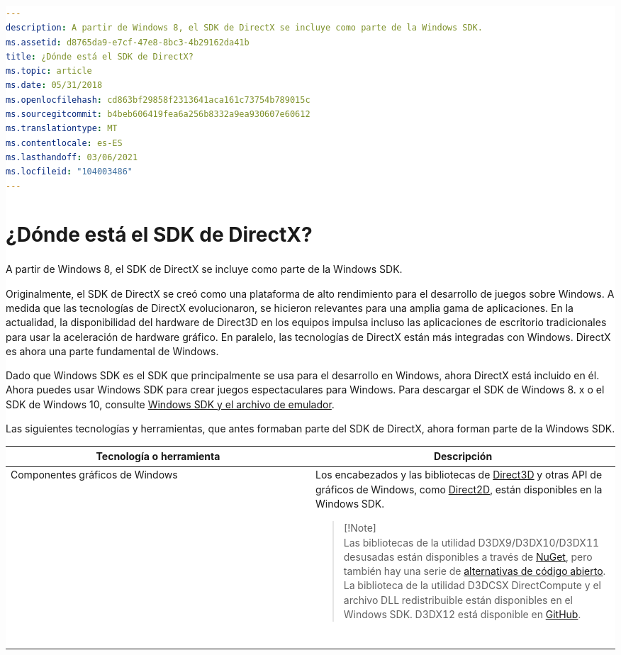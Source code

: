 ```yaml
---
description: A partir de Windows 8, el SDK de DirectX se incluye como parte de la Windows SDK.
ms.assetid: d8765da9-e7cf-47e8-8bc3-4b29162da41b
title: ¿Dónde está el SDK de DirectX?
ms.topic: article
ms.date: 05/31/2018
ms.openlocfilehash: cd863bf29858f2313641aca161c73754b789015c
ms.sourcegitcommit: b4beb606419fea6a256b8332a9ea930607e60612
ms.translationtype: MT
ms.contentlocale: es-ES
ms.lasthandoff: 03/06/2021
ms.locfileid: "104003486"
---
```

# <a name="where-is-the-directx-sdk"></a>¿Dónde está el SDK de DirectX?

A partir de Windows 8, el SDK de DirectX se incluye como parte de la Windows SDK.

Originalmente, el SDK de DirectX se creó como una plataforma de alto rendimiento para el desarrollo de juegos sobre Windows. A medida que las tecnologías de DirectX evolucionaron, se hicieron relevantes para una amplia gama de aplicaciones. En la actualidad, la disponibilidad del hardware de Direct3D en los equipos impulsa incluso las aplicaciones de escritorio tradicionales para usar la aceleración de hardware gráfico. En paralelo, las tecnologías de DirectX están más integradas con Windows. DirectX es ahora una parte fundamental de Windows.

Dado que Windows SDK es el SDK que principalmente se usa para el desarrollo en Windows, ahora DirectX está incluido en él. Ahora puedes usar Windows SDK para crear juegos espectaculares para Windows. Para descargar el SDK de Windows 8. x o el SDK de Windows 10, consulte [Windows SDK y el archivo de emulador](https://developer.microsoft.com/windows/downloads/sdk-archive).

Las siguientes tecnologías y herramientas, que antes formaban parte del SDK de DirectX, ahora forman parte de la Windows SDK.

<table>
<colgroup>
<col style="width: 50%" />
<col style="width: 50%" />
</colgroup>
<thead>
<tr class="header">
<th>Tecnología o herramienta</th>
<th>Descripción</th>
</tr>
</thead>
<tbody>
<tr class="odd">
<td><span id="Windows_Graphics_Components"></span><span id="windows_graphics_components"></span><span id="WINDOWS_GRAPHICS_COMPONENTS"></span>Componentes gráficos de Windows<br/></td>
<td>Los encabezados y las bibliotecas de <a href="/windows/desktop/direct3d">Direct3D</a> y otras API de gráficos de Windows, como <a href="/windows/desktop/Direct2D/direct2d-portal">Direct2D</a>, están disponibles en la Windows SDK. <br/>
<blockquote>
[!Note]<br />
Las bibliotecas de la utilidad D3DX9/D3DX10/D3DX11 desusadas están disponibles a través de <a href="https://www.nuget.org/packages/Microsoft.DXSDK.D3DX">NuGet</a>, pero también hay una serie de <a href="https://walbourn.github.io/living-without-d3dx/">alternativas de código abierto</a>. La biblioteca de la utilidad D3DCSX DirectCompute y el archivo DLL redistribuible están disponibles en el Windows SDK. D3DX12 está disponible en <a href="https://github.com/microsoft/DirectX-Headers">GitHub</a>.
</blockquote>
<br/></td>
</tr>
<tr class="even">